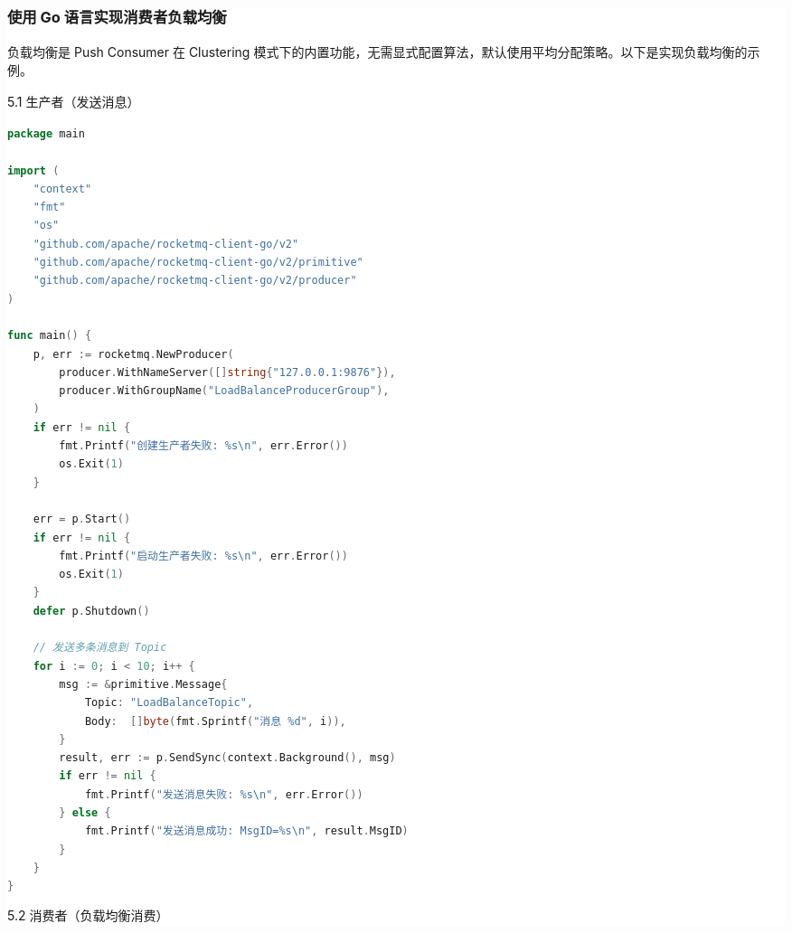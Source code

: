 ### 使用 Go 语言实现消费者负载均衡

负载均衡是 Push Consumer 在 Clustering 模式下的内置功能，无需显式配置算法，默认使用平均分配策略。以下是实现负载均衡的示例。

5.1 生产者（发送消息）

```go
package main

import (
    "context"
    "fmt"
    "os"
    "github.com/apache/rocketmq-client-go/v2"
    "github.com/apache/rocketmq-client-go/v2/primitive"
    "github.com/apache/rocketmq-client-go/v2/producer"
)

func main() {
    p, err := rocketmq.NewProducer(
        producer.WithNameServer([]string{"127.0.0.1:9876"}),
        producer.WithGroupName("LoadBalanceProducerGroup"),
    )
    if err != nil {
        fmt.Printf("创建生产者失败: %s\n", err.Error())
        os.Exit(1)
    }

    err = p.Start()
    if err != nil {
        fmt.Printf("启动生产者失败: %s\n", err.Error())
        os.Exit(1)
    }
    defer p.Shutdown()

    // 发送多条消息到 Topic
    for i := 0; i < 10; i++ {
        msg := &primitive.Message{
            Topic: "LoadBalanceTopic",
            Body:  []byte(fmt.Sprintf("消息 %d", i)),
        }
        result, err := p.SendSync(context.Background(), msg)
        if err != nil {
            fmt.Printf("发送消息失败: %s\n", err.Error())
        } else {
            fmt.Printf("发送消息成功: MsgID=%s\n", result.MsgID)
        }
    }
}
```

5.2 消费者（负载均衡消费）
